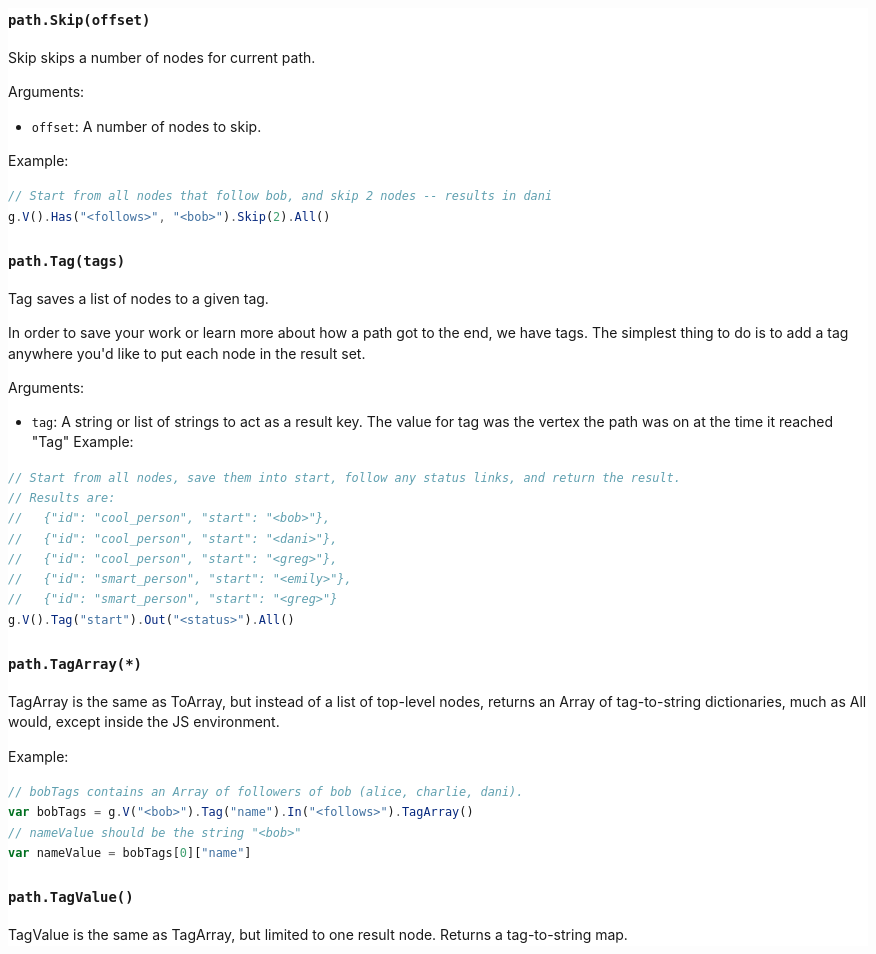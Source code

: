 
### `path.Skip(offset)`

Skip skips a number of nodes for current path.

Arguments:

* `offset`: A number of nodes to skip.

Example:
```javascript
// Start from all nodes that follow bob, and skip 2 nodes -- results in dani
g.V().Has("<follows>", "<bob>").Skip(2).All()
```


### `path.Tag(tags)`

Tag saves a list of nodes to a given tag.

In order to save your work or learn more about how a path got to the end, we have tags.
The simplest thing to do is to add a tag anywhere you'd like to put each node in the result set.

Arguments:

* `tag`: A string or list of strings to act as a result key. The value for tag was the vertex the path was on at the time it reached "Tag"
Example:
```javascript
// Start from all nodes, save them into start, follow any status links, and return the result.
// Results are:
//   {"id": "cool_person", "start": "<bob>"},
//   {"id": "cool_person", "start": "<dani>"},
//   {"id": "cool_person", "start": "<greg>"},
//   {"id": "smart_person", "start": "<emily>"},
//   {"id": "smart_person", "start": "<greg>"}
g.V().Tag("start").Out("<status>").All()
```


### `path.TagArray(*)`

TagArray is the same as ToArray, but instead of a list of top-level nodes, returns an Array of tag-to-string dictionaries, much as All would, except inside the JS environment.

Example:
```javascript
// bobTags contains an Array of followers of bob (alice, charlie, dani).
var bobTags = g.V("<bob>").Tag("name").In("<follows>").TagArray()
// nameValue should be the string "<bob>"
var nameValue = bobTags[0]["name"]
```


### `path.TagValue()`

TagValue is the same as TagArray, but limited to one result node. Returns a tag-to-string map.
